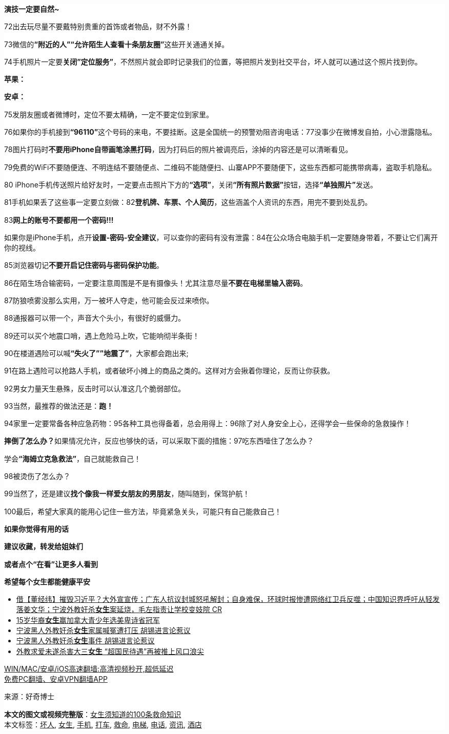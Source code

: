 <p><strong>演技一定要自然~</strong></p> <p>72出去玩尽量不要戴特别贵重的首饰或者物品，财不外露！</p> <p>73微信的<strong>“附近的人”“允许陌生人查看十条朋友圈”</strong>这些开关通通关掉。</p> <p>74手机照片一定要<strong>关闭”定位服务”</strong>，不然照片就会即时记录我们的位置，等把照片发到社交平台，坏人就可以通过这个照片找到你。</p> <p><strong>苹果：</strong></p> <p><strong>安卓：</strong></p> <p>75发朋友圈或者微博时，定位不要太精确，一定不要定位到家里。</p>  <p>76如果你的手机接到<strong>“96110”</strong>这个号码的来电，不要挂断。这是全国统一的预警劝阻咨询电话：77没事少在微博发自拍，小心泄露隐私。</p> <p>78图片打码时<strong>不要用iPhone自带画笔涂黑打码</strong>，因为打码后的照片被调亮后，涂掉的内容还是可以清晰看见。</p> <p>79免费的WiFi不要随便连、不明连结不要随便点、二维码不能随便扫、山寨APP不要随便下，这些东西都可能携带病毒，盗取手机隐私。</p> <p>80 iPhone手机传送照片给好友时，一定要点击照片下方的<strong>“选项”</strong>，关闭<strong>“所有照片数据”</strong>按钮，选择<strong>“单独照片”</strong>发送。</p> <p>81手机如果丢了这些事一定要立刻做：82<strong>登机牌、车票、个人简历</strong>，这些涵盖个人资讯的东西，用完不要到处乱扔。</p> <p>83<strong>网上的账号不要都用一个密码!!!</strong></p> <p>如果你是iPhone手机，点开<strong>设置-密码-安全建议</strong>，可以查你的密码有没有泄露：84在公众场合电脑手机一定要随身带着，不要让它们离开你的视线。</p> <p>85浏览器切记<strong>不要开启记住密码与密码保护功能</strong>。</p> <p>86在陌生场合输密码，一定要注意周围是不是有摄像头！尤其注意尽量<strong>不要在电梯里输入密码</strong>。</p> <p>87防狼喷雾没那么实用，万一被坏人夺走，他可能会反过来喷你。</p> <p>88通报器可以带一个，声音大个头小，有很好的威慑力。</p> <p>89还可以买个地震口哨，遇上危险马上吹，它能响彻半条街！</p> <p>90在楼道遇险可以喊<strong>“失火了””地震了”</strong>，大家都会跑出来;</p> <p>91在路上遇险可以抢路人手机，或者破坏小摊上的商品之类的。这样对方会揪着你理论，反而让你获救。</p> <p>92男女力量天生悬殊，反击时可以认准这几个脆弱部位。</p> <p>93当然，最推荐的做法还是：<strong>跑！</strong></p> <p>94家里一定要常备各种应急药物：95各种工具也得备着，总会用得上：96除了对人身安全上心，还得学会一些保命的急救操作！</p> <p><strong>摔倒了怎么办？</strong>如果情况允许，反应也够快的话，可以采取下面的措施：97吃东西噎住了怎么办？</p> <p>学会<strong>“海姆立克急救法”</strong>，自己就能救自己！</p> <p>98被烫伤了怎么办？</p> <p>99当然了，还是建议<strong>找个像我一样爱女朋友的男朋友</strong>，随叫随到，保驾护航！</p> <p>100最后，希望大家真的能用心记住一些方法，毕竟紧急关头，可能只有自己能救自己！</p> <p><strong>如果你觉得有用的话</strong></p> <p><strong>建议收藏，转发给姐妹们</strong></p> <p><strong>或者点个</strong><strong>“在看”</strong><strong>让更多人看到</strong></p> <p><strong>希望每个女生都能健康平安</strong></p> <ul class='op-related-articles' title='相关阅读'> <li><a href='https://www.bannedbook.org/bnews/bannedvideo/20210623/1572446.html' target='_blank'>借【董经纬】摧毁习近平？大外宣宣传；广东人抗议封城怒吼解封；自身难保，环球时报惨遭网络红卫兵反噬；中国知识界呼吁从轻发落姜文华；宁波外教奸杀<b>女生</b>案延烧，毛左指责让学校变妓院 CR</a></li> <li><a href='https://www.bannedbook.org/bnews/yule/20210623/1572326.html' target='_blank'>15岁华裔<b>女生</b>赢加拿大青少年选美卑诗省冠军</a></li> <li><a href='https://www.bannedbook.org/bnews/cbnews/20210622/1571872.html' target='_blank'>宁波黑人外教奸杀<b>女生</b>家属喊冤遭打压 胡锡进言论惹议</a></li> <li><a href='https://www.bannedbook.org/bnews/cnnews/20210622/1571766.html' target='_blank'>宁波黑人外教奸杀<b>女生</b>事件 胡锡进言论惹议</a></li> <li><a href='https://www.bannedbook.org/bnews/baitai/20210621/1571315.html' target='_blank'>外教求爱未遂杀害大三<b>女生</b> “超国民待遇”再被推上风口浪尖</a></li> </ul> <p class="texttj"> <a href="https://github.com/bannedbook/fanqiang/wiki/V2ray%E6%9C%BA%E5%9C%BA" target="_blank">WIN/MAC/安卓/iOS高速翻墙:高清视频秒开,超低延迟</a><br/> <a href="https://github.com/bannedbook/fanqiang/wiki/%E7%A6%81%E9%97%BB%E7%BD%91%E5%AE%89%E5%8D%93%E7%BF%BB%E5%A2%99%E6%96%B0%E9%97%BBAPP" target="_blank">免费PC翻墙、安卓VPN翻墙APP</a></p><p> 来源：好奇博士 </p> <a name='sharetosocial'></a>       <div><b>本文的图文或视频完整版</b>：<a href='https://www.bannedbook.org/bnews/comments/20210624/1573237.html'>女生须知道的100条救命知识</a></div>  </div> <div class="postfooter"> <div>本文标签：<a href="https://www.bannedbook.org/bnews/tag/%E5%9D%8F%E4%BA%BA/" rel="tag">坏人</a>, <a href="https://www.bannedbook.org/bnews/tag/%e5%a5%b3%e7%94%9f/" rel="tag">女生</a>, <a href="https://www.bannedbook.org/bnews/tag/%e6%89%8b%e6%9c%ba/" rel="tag">手机</a>, <a href="https://www.bannedbook.org/bnews/tag/%E6%89%93%E8%BD%A6/" rel="tag">打车</a>, <a href="https://www.bannedbook.org/bnews/tag/%E6%95%91%E5%91%BD/" rel="tag">救命</a>, <a href="https://www.bannedbook.org/bnews/tag/%E7%94%B5%E6%A2%AF/" rel="tag">电梯</a>, <a href="https://www.bannedbook.org/bnews/tag/%e7%94%b5%e8%af%9d/" rel="tag">电话</a>, <a href="https://www.bannedbook.org/bnews/tag/%E8%B5%84%E8%AE%AF/" rel="tag">资讯</a>, <a href="https://www.bannedbook.org/bnews/tag/%e9%85%92%e5%ba%97/" rel="tag">酒店</a></div>  </div> 